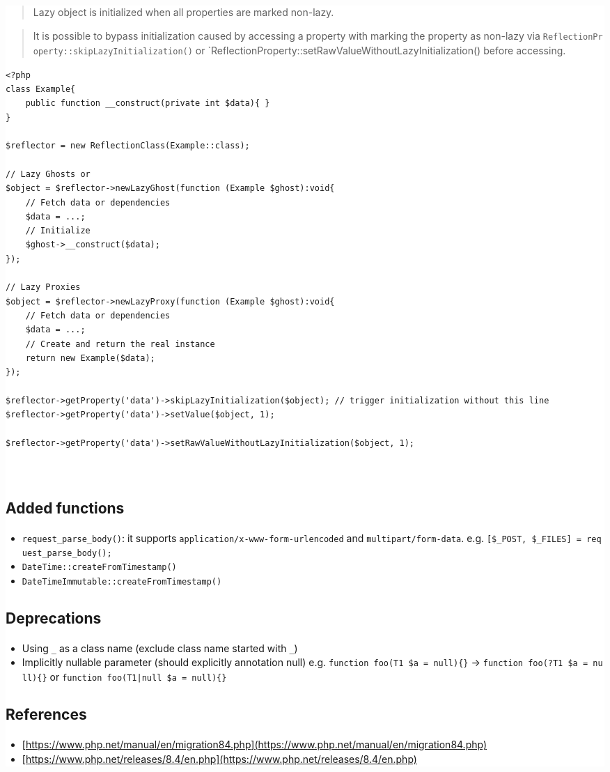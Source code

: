 > Lazy object is initialized when all properties are marked non-lazy.

> It is possible to bypass initialization caused by accessing a property with marking the property as non-lazy via `ReflectionProperty::skipLazyInitialization()` or `ReflectionProperty::setRawValueWithoutLazyInitialization() before accessing.

```
<?php
class Example{
    public function __construct(private int $data){ }
}

$reflector = new ReflectionClass(Example::class);

// Lazy Ghosts or
$object = $reflector->newLazyGhost(function (Example $ghost):void{
    // Fetch data or dependencies
    $data = ...;
    // Initialize
    $ghost->__construct($data);
});

// Lazy Proxies
$object = $reflector->newLazyProxy(function (Example $ghost):void{
    // Fetch data or dependencies
    $data = ...;
	// Create and return the real instance
    return new Example($data);
});

$reflector->getProperty('data')->skipLazyInitialization($object); // trigger initialization without this line
$reflector->getProperty('data')->setValue($object, 1);

$reflector->getProperty('data')->setRawValueWithoutLazyInitialization($object, 1);



```

## Added functions

- `request_parse_body()`: it supports `application/x-www-form-urlencoded` and `multipart/form-data`. e.g. `[$_POST, $_FILES] = request_parse_body();` 
- `DateTime::createFromTimestamp()`
- `DateTimeImmutable::createFromTimestamp()`

## Deprecations

- Using `_` as a class name (exclude class name started with `_`)
- Implicitly nullable parameter (should explicitly annotation null) e.g. `function foo(T1 $a = null){}` -> `function foo(?T1 $a = null){}` or `function foo(T1|null $a = null){}`

## References

- [https://www.php.net/manual/en/migration84.php](https://www.php.net/manual/en/migration84.php)
- [https://www.php.net/releases/8.4/en.php](https://www.php.net/releases/8.4/en.php)